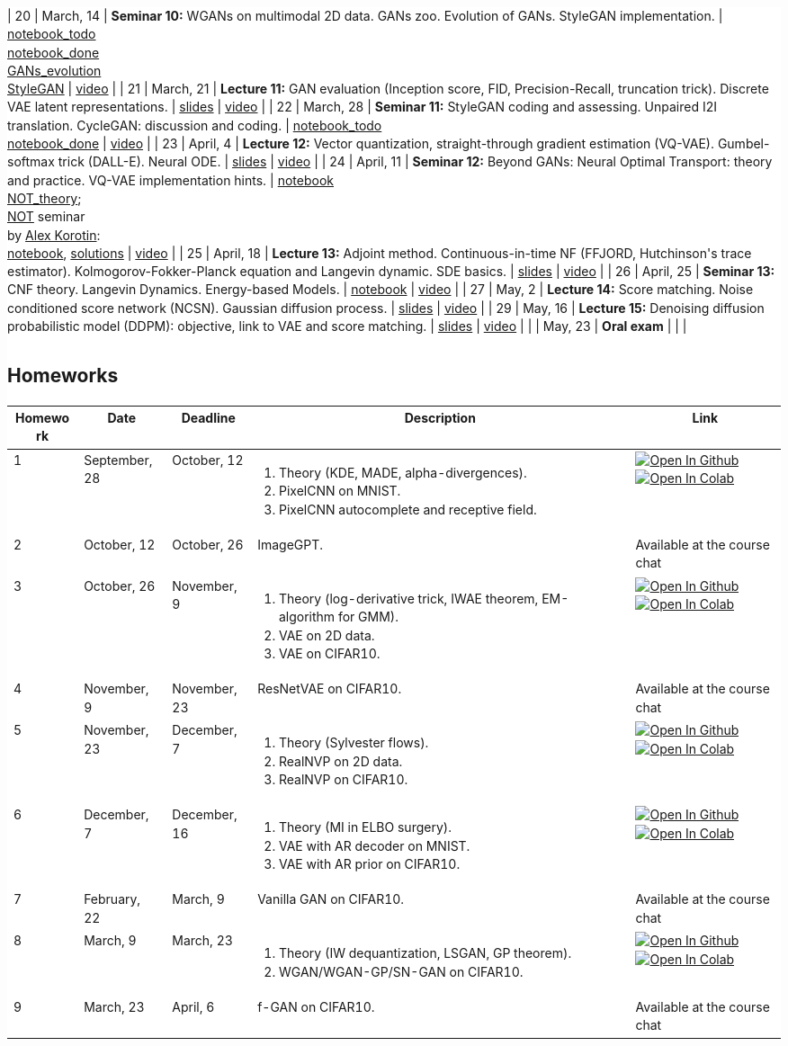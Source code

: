 | 20 | March, 14 | <b>Seminar 10:</b> WGANs on multimodal 2D data. GANs zoo. Evolution of GANs. StyleGAN implementation. | [notebook_todo](seminars/seminar10/seminar10_colab.ipynb)<br>[notebook_done](seminars/seminar10/seminar10.ipynb)<br>[GANs_evolution](seminars/seminar10/GANs_evolution_and_StyleGAN.pdf)<br>[StyleGAN](seminars/seminar10/StyleGAN) | [video](https://youtu.be/-qT0N0r2TyI) |
| 21 | March, 21 | <b>Lecture 11:</b> GAN evaluation (Inception score, FID, Precision-Recall, truncation trick). Discrete VAE latent representations. | [slides](lectures/lecture11/Lecture11.pdf) | [video](https://youtu.be/je_8yIm0a1M) |
| 22 | March, 28 | <b>Seminar 11:</b> StyleGAN coding and assessing. Unpaired I2I translation. CycleGAN: discussion and coding. | [notebook_todo](seminars/seminar11/seminar11_colab.ipynb)<br>[notebook_done](seminars/seminar11/seminar11_solutions.ipynb) | [video](https://youtu.be/PHyTmxRAtcY) |
| 23 | April, 4 | <b>Lecture 12:</b> Vector quantization, straight-through gradient estimation (VQ-VAE). Gumbel-softmax trick (DALL-E). Neural ODE.  | [slides](lectures/lecture12/Lecture12.pdf) | [video](https://youtu.be/vw7r5oPcIqY) |
| 24 | April, 11 | <b>Seminar 12:</b> Beyond GANs: Neural Optimal Transport: theory and practice. VQ-VAE implementation hints. | [notebook](seminars/seminar12/seminar12.ipynb)<br>[NOT_theory](seminars/seminar12/NOT_note.pdf);<br>[NOT](https://github.com/iamalexkorotin/NeuralOptimalTransport) seminar<br> by [Alex Korotin](https://scholar.google.ru/citations?user=1rIIvjAAAAAJ&hl=en):<br>[notebook](https://github.com/iamalexkorotin/NeuralOptimalTransport/blob/main/seminars/NOT_seminar_strong.ipynb), [solutions](https://github.com/iamalexkorotin/NeuralOptimalTransport/blob/main/seminars/NOT_seminar_strong_solutions.ipynb) | [video](https://youtu.be/mfkk6Og7m4A) |
| 25 | April, 18 | <b>Lecture 13:</b> Adjoint method. Continuous-in-time NF (FFJORD, Hutchinson's trace estimator). Kolmogorov-Fokker-Planck equation and Langevin dynamic. SDE basics. | [slides](lectures/lecture13/Lecture13.pdf) | [video](https://youtu.be/ylovOLxhrj8) |
| 26 | April, 25 | <b>Seminar 13:</b> CNF theory. Langevin Dynamics. Energy-based Models. | [notebook](seminars/seminar13/seminar13.ipynb) | [video](https://youtu.be/yaIw5F9wsV8) |
| 27 | May, 2 | <b>Lecture 14:</b> Score matching. Noise conditioned score network (NCSN). Gaussian diffusion process. | [slides](lectures/lecture14/Lecture14.pdf) | [video](https://youtu.be/OcKwsXDRvNA) |
| 29 | May, 16 | <b>Lecture 15:</b> Denoising diffusion probabilistic model (DDPM): objective, link to VAE and score matching. | [slides](lectures/lecture15/Lecture15.pdf) | [video](https://youtu.be/BTA2YAwyV2A) |
|  | May, 23 | <b>Oral exam</b> |  |  |

## Homeworks
| Homework | Date | Deadline | Description | Link |
|---------|------|-------------|--------|-------|
| 1 | September, 28 | October, 12 | <ol><li>Theory (KDE, MADE, alpha-divergences).</li><li>PixelCNN on MNIST.</li><li>PixelCNN autocomplete and receptive field.</li></ol> | [![Open In Github](https://img.shields.io/static/v1.svg?logo=github&label=Repo&message=Open%20in%20Github&color=lightgrey)](homeworks/hw1.ipynb)<br>[![Open In Colab](https://colab.research.google.com/assets/colab-badge.svg)](https://colab.research.google.com/github/r-isachenko/2022-2023-DGM-MIPT-course/blob/main/homeworks/hw1.ipynb) |
| 2 | October, 12 | October, 26 | ImageGPT. | Available at the course chat |
| 3 | October, 26 | November, 9 | <ol><li>Theory (log-derivative trick, IWAE theorem, EM-algorithm for GMM).</li><li>VAE on 2D data.</li><li>VAE on CIFAR10.</li></ol> | [![Open In Github](https://img.shields.io/static/v1.svg?logo=github&label=Repo&message=Open%20in%20Github&color=lightgrey)](homeworks/hw3.ipynb)<br>[![Open In Colab](https://colab.research.google.com/assets/colab-badge.svg)](https://colab.research.google.com/github/r-isachenko/2022-2023-DGM-MIPT-course/blob/main/homeworks/hw3.ipynb) |
| 4 | November, 9 | November, 23 | ResNetVAE on CIFAR10. | Available at the course chat |
| 5 | November, 23 | December, 7 | <ol><li>Theory (Sylvester flows).</li><li>RealNVP on 2D data.</li><li>RealNVP on CIFAR10.</li></ol> | [![Open In Github](https://img.shields.io/static/v1.svg?logo=github&label=Repo&message=Open%20in%20Github&color=lightgrey)](homeworks/hw5.ipynb)<br>[![Open In Colab](https://colab.research.google.com/assets/colab-badge.svg)](https://colab.research.google.com/github/r-isachenko/2022-2023-DGM-MIPT-course/blob/main/homeworks/hw5.ipynb) |
| 6 | December, 7 | December, 16 | <ol><li>Theory (MI in ELBO surgery).</li><li>VAE with AR decoder on MNIST.</li><li>VAE with AR prior on CIFAR10.</li></ol> | [![Open In Github](https://img.shields.io/static/v1.svg?logo=github&label=Repo&message=Open%20in%20Github&color=lightgrey)](homeworks/hw6.ipynb)<br>[![Open In Colab](https://colab.research.google.com/assets/colab-badge.svg)](https://colab.research.google.com/github/r-isachenko/2022-2023-DGM-MIPT-course/blob/main/homeworks/hw6.ipynb) |
| 7 | February, 22 | March, 9 | Vanilla GAN on CIFAR10. | Available at the course chat |
| 8 | March, 9 | March, 23 | <ol><li>Theory (IW dequantization, LSGAN, GP theorem).</li><li>WGAN/WGAN-GP/SN-GAN on CIFAR10.</li></ol> | [![Open In Github](https://img.shields.io/static/v1.svg?logo=github&label=Repo&message=Open%20in%20Github&color=lightgrey)](homeworks/hw8.ipynb)<br>[![Open In Colab](https://colab.research.google.com/assets/colab-badge.svg)](https://colab.research.google.com/github/r-isachenko/2022-2023-DGM-MIPT-course/blob/main/homeworks/hw8.ipynb) |
| 9 | March, 23 | April, 6 | f-GAN on CIFAR10. | Available at the course chat |